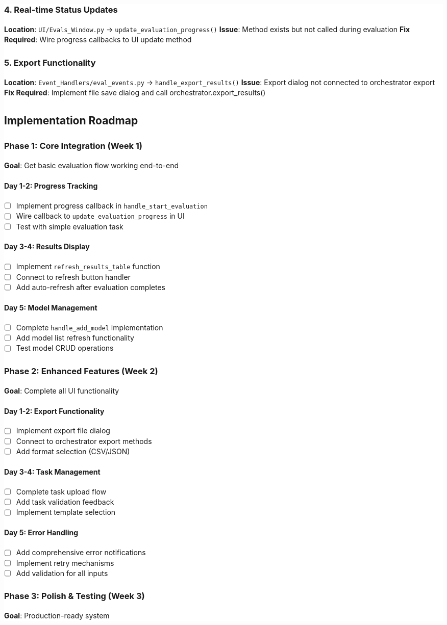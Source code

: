 ### 4. Real-time Status Updates
**Location**: `UI/Evals_Window.py` → `update_evaluation_progress()`
**Issue**: Method exists but not called during evaluation
**Fix Required**: Wire progress callbacks to UI update method

### 5. Export Functionality
**Location**: `Event_Handlers/eval_events.py` → `handle_export_results()`
**Issue**: Export dialog not connected to orchestrator export
**Fix Required**: Implement file save dialog and call orchestrator.export_results()

## Implementation Roadmap

### Phase 1: Core Integration (Week 1)
**Goal**: Get basic evaluation flow working end-to-end

#### Day 1-2: Progress Tracking
- [ ] Implement progress callback in `handle_start_evaluation`
- [ ] Wire callback to `update_evaluation_progress` in UI
- [ ] Test with simple evaluation task

#### Day 3-4: Results Display
- [ ] Implement `refresh_results_table` function
- [ ] Connect to refresh button handler
- [ ] Add auto-refresh after evaluation completes

#### Day 5: Model Management
- [ ] Complete `handle_add_model` implementation
- [ ] Add model list refresh functionality
- [ ] Test model CRUD operations

### Phase 2: Enhanced Features (Week 2)
**Goal**: Complete all UI functionality

#### Day 1-2: Export Functionality
- [ ] Implement export file dialog
- [ ] Connect to orchestrator export methods
- [ ] Add format selection (CSV/JSON)

#### Day 3-4: Task Management
- [ ] Complete task upload flow
- [ ] Add task validation feedback
- [ ] Implement template selection

#### Day 5: Error Handling
- [ ] Add comprehensive error notifications
- [ ] Implement retry mechanisms
- [ ] Add validation for all inputs

### Phase 3: Polish & Testing (Week 3)
**Goal**: Production-ready system
